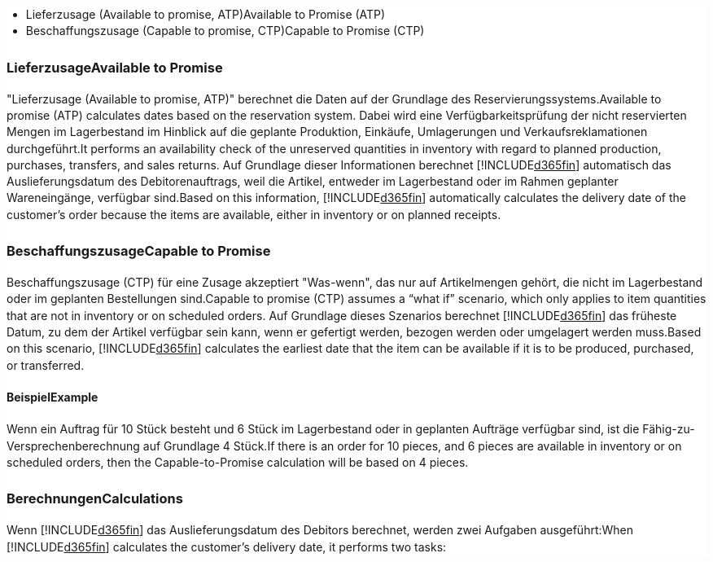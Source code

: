 - <span data-ttu-id="b5f4c-123">Lieferzusage (Available to promise, ATP)</span><span class="sxs-lookup"><span data-stu-id="b5f4c-123">Available to Promise (ATP)</span></span>  
- <span data-ttu-id="b5f4c-124">Beschaffungszusage (Capable to promise, CTP)</span><span class="sxs-lookup"><span data-stu-id="b5f4c-124">Capable to Promise (CTP)</span></span>  

### <a name="available-to-promise"></a><span data-ttu-id="b5f4c-125">Lieferzusage</span><span class="sxs-lookup"><span data-stu-id="b5f4c-125">Available to Promise</span></span>  
<span data-ttu-id="b5f4c-126">"Lieferzusage (Available to promise, ATP)" berechnet die Daten auf der Grundlage des Reservierungssystems.</span><span class="sxs-lookup"><span data-stu-id="b5f4c-126">Available to promise (ATP) calculates dates based on the reservation system.</span></span> <span data-ttu-id="b5f4c-127">Dabei wird eine Verfügbarkeitsprüfung der nicht reservierten Mengen im Lagerbestand im Hinblick auf die geplante Produktion, Einkäufe, Umlagerungen und Verkaufsreklamationen durchgeführt.</span><span class="sxs-lookup"><span data-stu-id="b5f4c-127">It performs an availability check of the unreserved quantities in inventory with regard to planned production, purchases, transfers, and sales returns.</span></span> <span data-ttu-id="b5f4c-128">Auf Grundlage dieser Informationen berechnet  [!INCLUDE[d365fin](includes/d365fin_md.md)] automatisch das Auslieferungsdatum des Debitorenauftrags, weil die Artikel, entweder im Lagerbestand oder im Rahmen geplanter Wareneingänge, verfügbar sind.</span><span class="sxs-lookup"><span data-stu-id="b5f4c-128">Based on this information, [!INCLUDE[d365fin](includes/d365fin_md.md)] automatically calculates the delivery date of the customer’s order because the items are available, either in inventory or on planned receipts.</span></span>  

### <a name="capable-to-promise"></a><span data-ttu-id="b5f4c-129">Beschaffungszusage</span><span class="sxs-lookup"><span data-stu-id="b5f4c-129">Capable to Promise</span></span>  
<span data-ttu-id="b5f4c-130">Beschaffungszusage (CTP) für eine Zusage akzeptiert "Was-wenn", das nur auf Artikelmengen gehört, die nicht im Lagerbestand oder im geplanten Bestellungen sind.</span><span class="sxs-lookup"><span data-stu-id="b5f4c-130">Capable to promise (CTP) assumes a “what if” scenario, which only applies to item quantities that are not in inventory or on scheduled orders.</span></span> <span data-ttu-id="b5f4c-131">Auf Grundlage dieses Szenarios berechnet [!INCLUDE[d365fin](includes/d365fin_md.md)] das früheste Datum, zu dem der Artikel verfügbar sein kann, wenn er gefertigt werden, bezogen werden oder umgelagert werden muss.</span><span class="sxs-lookup"><span data-stu-id="b5f4c-131">Based on this scenario, [!INCLUDE[d365fin](includes/d365fin_md.md)] calculates the earliest date that the item can be available if it is to be produced, purchased, or transferred.</span></span>

#### <a name="example"></a><span data-ttu-id="b5f4c-132">Beispiel</span><span class="sxs-lookup"><span data-stu-id="b5f4c-132">Example</span></span>
<span data-ttu-id="b5f4c-133">Wenn ein Auftrag für 10 Stück besteht und 6 Stück im Lagerbestand oder in geplanten Aufträge  verfügbar sind, ist die Fähig-zu-Versprechenberechnung auf Grundlage 4 Stück.</span><span class="sxs-lookup"><span data-stu-id="b5f4c-133">If there is an order for 10 pieces, and 6 pieces are available in inventory or on scheduled orders, then the Capable-to-Promise calculation will be based on 4 pieces.</span></span>

### <a name="calculations"></a><span data-ttu-id="b5f4c-134">Berechnungen</span><span class="sxs-lookup"><span data-stu-id="b5f4c-134">Calculations</span></span>  
<span data-ttu-id="b5f4c-135">Wenn [!INCLUDE[d365fin](includes/d365fin_md.md)] das Auslieferungsdatum des Debitors berechnet, werden zwei Aufgaben ausgeführt:</span><span class="sxs-lookup"><span data-stu-id="b5f4c-135">When [!INCLUDE[d365fin](includes/d365fin_md.md)] calculates the customer’s delivery date, it performs two tasks:</span></span>  
